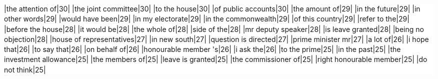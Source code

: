 |the attention of|30|
|the joint committee|30|
|to the house|30|
|of public accounts|30|
|the amount of|29|
|in the future|29|
|in other words|29|
|would have been|29|
|in my electorate|29|
|in the commonwealth|29|
|of this country|29|
|refer to the|29|
|before the house|28|
|it would be|28|
|the whole of|28|
|side of the|28|
|mr deputy speaker|28|
|is leave granted|28|
|being no objection|28|
|house of representatives|27|
|in new south|27|
|question is directed|27|
|prime minister mr|27|
|a lot of|26|
|i hope that|26|
|to say that|26|
|on behalf of|26|
|honourable member 's|26|
|i ask the|26|
|to the prime|25|
|in the past|25|
|the investment allowance|25|
|the members of|25|
|leave is granted|25|
|the commissioner of|25|
|right honourable member|25|
|do not think|25|